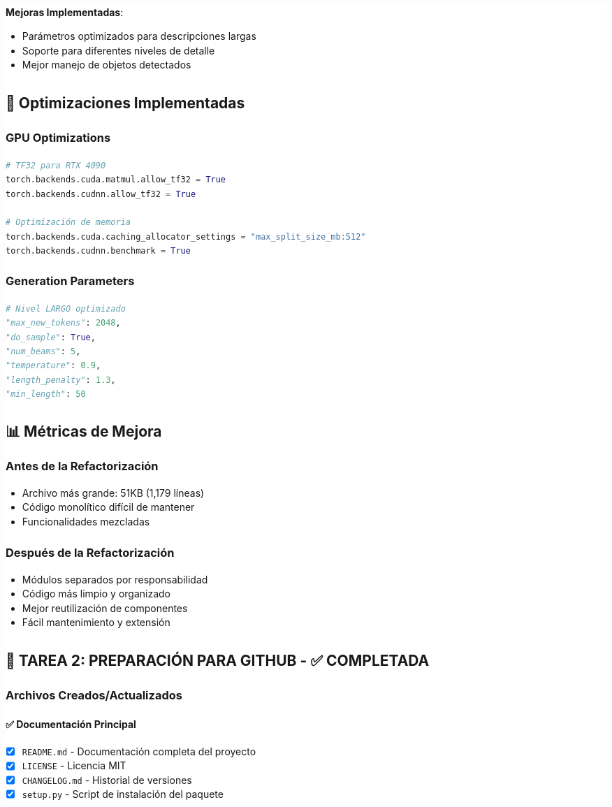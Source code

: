 **Mejoras Implementadas**:
- Parámetros optimizados para descripciones largas
- Soporte para diferentes niveles de detalle
- Mejor manejo de objetos detectados

## 🚀 Optimizaciones Implementadas

### **GPU Optimizations**
```python
# TF32 para RTX 4090
torch.backends.cuda.matmul.allow_tf32 = True
torch.backends.cudnn.allow_tf32 = True

# Optimización de memoria
torch.backends.cuda.caching_allocator_settings = "max_split_size_mb:512"
torch.backends.cudnn.benchmark = True
```

### **Generation Parameters**
```python
# Nivel LARGO optimizado
"max_new_tokens": 2048,
"do_sample": True,
"num_beams": 5,
"temperature": 0.9,
"length_penalty": 1.3,
"min_length": 50
```

## 📊 Métricas de Mejora

### **Antes de la Refactorización**
- Archivo más grande: 51KB (1,179 líneas)
- Código monolítico difícil de mantener
- Funcionalidades mezcladas

### **Después de la Refactorización**
- Módulos separados por responsabilidad
- Código más limpio y organizado
- Mejor reutilización de componentes
- Fácil mantenimiento y extensión

## 🎯 TAREA 2: PREPARACIÓN PARA GITHUB - ✅ COMPLETADA

### **Archivos Creados/Actualizados**

#### ✅ **Documentación Principal**
- [x] `README.md` - Documentación completa del proyecto
- [x] `LICENSE` - Licencia MIT
- [x] `CHANGELOG.md` - Historial de versiones
- [x] `setup.py` - Script de instalación del paquete
